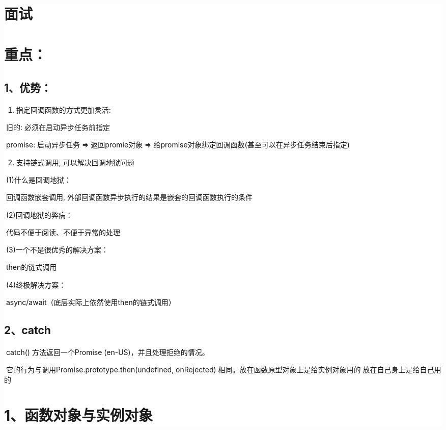 # 面试















# 重点：



## 1、优势：

1. 指定回调函数的方式更加灵活: 

​	 旧的: 必须在启动异步任务前指定

​	 promise: 启动异步任务 => 返回promie对象 => 给promise对象绑定回调函数(甚至可以在异步任务结束后指定)

2. 支持链式调用, 可以解决回调地狱问题

​	 (1)什么是回调地狱：

​			回调函数嵌套调用, 外部回调函数异步执行的结果是嵌套的回调函数执行的条件

​	 (2)回调地狱的弊病：

​			代码不便于阅读、不便于异常的处理

​	 (3)一个不是很优秀的解决方案：

​			then的链式调用

​	 (4)终极解决方案：

​			async/await（底层实际上依然使用then的链式调用）



## 2、catch

​	catch() 方法返回一个Promise (en-US)，并且处理拒绝的情况。

​	它的行为与调用Promise.prototype.then(undefined, onRejected) 相同。放在函数原型对象上是给实例对象用的  放在自己身上是给自己用的









# 1、函数对象与实例对象
